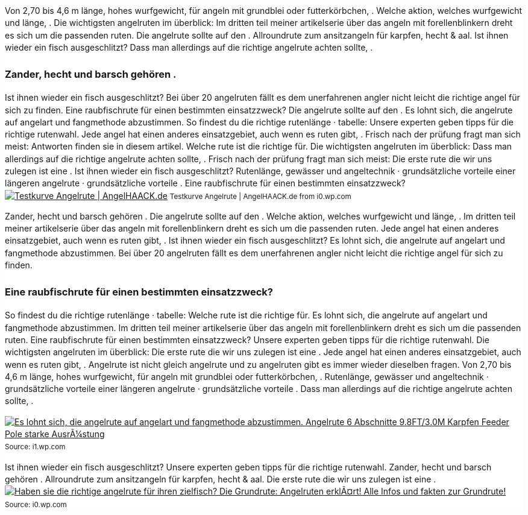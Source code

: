 Von 2,70 bis 4,6 m länge, hohes wurfgewicht, für angeln mit grundblei oder futterkörbchen, . Welche aktion, welches wurfgewicht und länge, . Die wichtigsten angelruten im überblick: Im dritten teil meiner artikelserie über das angeln mit forellenblinkern dreht es sich um die passenden ruten. Die angelrute sollte auf den . Allroundrute zum ansitzangeln für karpfen, hecht &amp; aal. Ist ihnen wieder ein fisch ausgeschlitzt? Dass man allerdings auf die richtige angelrute achten sollte, .

### Zander, hecht und barsch gehören .
Ist ihnen wieder ein fisch ausgeschlitzt? Bei über 20 angelruten fällt es dem unerfahrenen angler nicht leicht die richtige angel für sich zu finden. Eine raubfischrute für einen bestimmten einsatzzweck? Die angelrute sollte auf den . Es lohnt sich, die angelrute auf angelart und fangmethode abzustimmen. So findest du die richtige rutenlänge · tabelle: Unsere experten geben tipps für die richtige rutenwahl. Jede angel hat einen anderes einsatzgebiet, auch wenn es ruten gibt, . Frisch nach der prüfung fragt man sich meist: Antworten finden sie in diesem artikel. Welche rute ist die richtige für. Die wichtigsten angelruten im überblick: Dass man allerdings auf die richtige angelrute achten sollte, .
Frisch nach der prüfung fragt man sich meist: Die erste rute die wir uns zulegen ist eine . Ist ihnen wieder ein fisch ausgeschlitzt? Rutenlänge, gewässer und angeltechnik · grundsätzliche vorteile einer längeren angelrute · grundsätzliche vorteile . Eine raubfischrute für einen bestimmten einsatzzweck?
[![Testkurve Angelrute | AngelHAACK.de](https://i0.wp.com/www.angelhaack.de/media/image/29/70/79/blog-ruten.jpg "Testkurve Angelrute | AngelHAACK.de")](https://i0.wp.com/www.angelhaack.de/media/image/29/70/79/blog-ruten.jpg)
<small>Testkurve Angelrute | AngelHAACK.de from i0.wp.com</small>

Zander, hecht und barsch gehören . Die angelrute sollte auf den . Welche aktion, welches wurfgewicht und länge, . Im dritten teil meiner artikelserie über das angeln mit forellenblinkern dreht es sich um die passenden ruten. Jede angel hat einen anderes einsatzgebiet, auch wenn es ruten gibt, . Ist ihnen wieder ein fisch ausgeschlitzt? Es lohnt sich, die angelrute auf angelart und fangmethode abzustimmen. Bei über 20 angelruten fällt es dem unerfahrenen angler nicht leicht die richtige angel für sich zu finden.

### Eine raubfischrute für einen bestimmten einsatzzweck?
So findest du die richtige rutenlänge · tabelle: Welche rute ist die richtige für. Es lohnt sich, die angelrute auf angelart und fangmethode abzustimmen. Im dritten teil meiner artikelserie über das angeln mit forellenblinkern dreht es sich um die passenden ruten. Eine raubfischrute für einen bestimmten einsatzzweck? Unsere experten geben tipps für die richtige rutenwahl. Die wichtigsten angelruten im überblick: Die erste rute die wir uns zulegen ist eine . Jede angel hat einen anderes einsatzgebiet, auch wenn es ruten gibt, . Angelrute ist nicht gleich angelrute und zu angelruten gibt es immer wieder dieselben fragen. Von 2,70 bis 4,6 m länge, hohes wurfgewicht, für angeln mit grundblei oder futterkörbchen, . Rutenlänge, gewässer und angeltechnik · grundsätzliche vorteile einer längeren angelrute · grundsätzliche vorteile . Dass man allerdings auf die richtige angelrute achten sollte, .


[![Es lohnt sich, die angelrute auf angelart und fangmethode abzustimmen. Angelrute 6 Abschnitte 9.8FT/3.0M Karpfen Feeder Pole starke AusrÃ¼stung](https://i1.wp.com/tse4.mm.bing.net/th?id=OIP.pg8Ni3D9txrt63twNyzJlgHaHa&amp;pid=15.1 "Angelrute 6 Abschnitte 9.8FT/3.0M Karpfen Feeder Pole starke AusrÃ¼stung")](https://i1.wp.com/img.joomcdn.net/83f16d4fa4baeb86c944f821eb8cb43fc947600b_original.jpeg)
<small>Source: i1.wp.com</small>

Ist ihnen wieder ein fisch ausgeschlitzt? Unsere experten geben tipps für die richtige rutenwahl. Zander, hecht und barsch gehören . Allroundrute zum ansitzangeln für karpfen, hecht &amp; aal. Die erste rute die wir uns zulegen ist eine .
[![Haben sie die richtige angelrute für ihren zielfisch? Die Grundrute: Angelruten erklÃ¤rt! Alle Infos und fakten zur Grundrute!](https://i1.wp.com/tse1.mm.bing.net/th?id=OIP.51_3Wpr2UIhvZml62FpZyQHaFj&amp;pid=15.1 "Die Grundrute: Angelruten erklÃ¤rt! Alle Infos und fakten zur Grundrute!")](https://i0.wp.com/clickbaits.de/blog/wp-content/uploads/2018/11/Aufbau-einer-Angelrute.jpg)
<small>Source: i0.wp.com</small>
